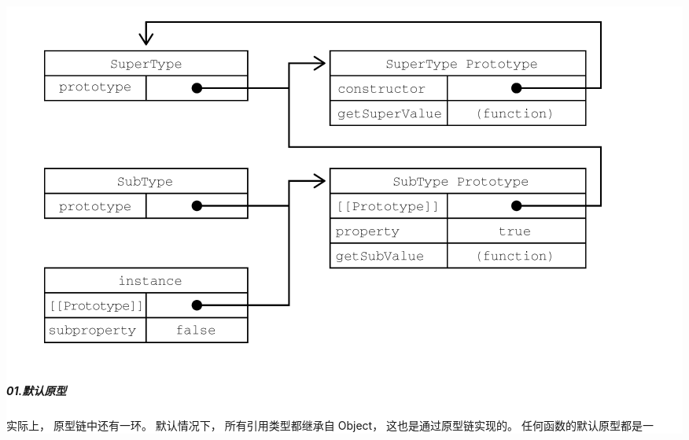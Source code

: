 ![原型链](.\原型链.PNG) 

##### 01.默认原型

实际上， 原型链中还有一环。 默认情况下， 所有引用类型都继承自
Object， 这也是通过原型链实现的。 任何函数的默认原型都是一